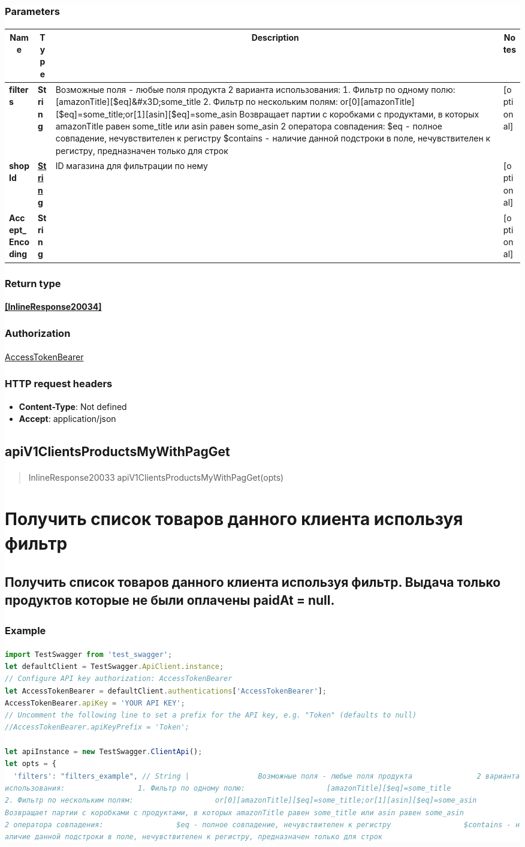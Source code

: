 ```javascript
```

### Parameters


Name | Type | Description  | Notes
------------- | ------------- | ------------- | -------------
 **filters** | **String**|                Возможные поля - любые поля продукта               2 варианта использования:                 1. Фильтр по одному полю:                   [amazonTitle][$eq]&#x3D;some_title                 2. Фильтр по нескольким полям:                   or[0][amazonTitle][$eq]&#x3D;some_title;or[1][asin][$eq]&#x3D;some_asin                     Возвращает партии с коробками с продуктами, в которых amazonTitle равен some_title или asin равен some_asin               2 оператора совпадения:                 $eq - полное совпадение, нечувствителен к регистру                 $contains - наличие данной подстроки в поле, нечувствителен к регистру, предназначен только для строк              | [optional] 
 **shopId** | [**String**](.md)| ID магазина для фильтрации по нему | [optional] 
 **Accept_Encoding** | **String**|  | [optional] 

### Return type

[**[InlineResponse20034]**](InlineResponse20034.md)

### Authorization

[AccessTokenBearer](../README.md#AccessTokenBearer)

### HTTP request headers

- **Content-Type**: Not defined
- **Accept**: application/json


## apiV1ClientsProductsMyWithPagGet

> InlineResponse20033 apiV1ClientsProductsMyWithPagGet(opts)

# Получить список товаров данного клиента используя фильтр

## Получить список товаров данного клиента используя фильтр.   Выдача только продуктов которые не были оплачены paidAt &#x3D; null.

### Example

```javascript
import TestSwagger from 'test_swagger';
let defaultClient = TestSwagger.ApiClient.instance;
// Configure API key authorization: AccessTokenBearer
let AccessTokenBearer = defaultClient.authentications['AccessTokenBearer'];
AccessTokenBearer.apiKey = 'YOUR API KEY';
// Uncomment the following line to set a prefix for the API key, e.g. "Token" (defaults to null)
//AccessTokenBearer.apiKeyPrefix = 'Token';

let apiInstance = new TestSwagger.ClientApi();
let opts = {
  'filters': "filters_example", // String |                Возможные поля - любые поля продукта               2 варианта использования:                 1. Фильтр по одному полю:                   [amazonTitle][$eq]=some_title                 2. Фильтр по нескольким полям:                   or[0][amazonTitle][$eq]=some_title;or[1][asin][$eq]=some_asin                     Возвращает партии с коробками с продуктами, в которых amazonTitle равен some_title или asin равен some_asin               2 оператора совпадения:                 $eq - полное совпадение, нечувствителен к регистру                 $contains - наличие данной подстроки в поле, нечувствителен к регистру, предназначен только для строк             
```